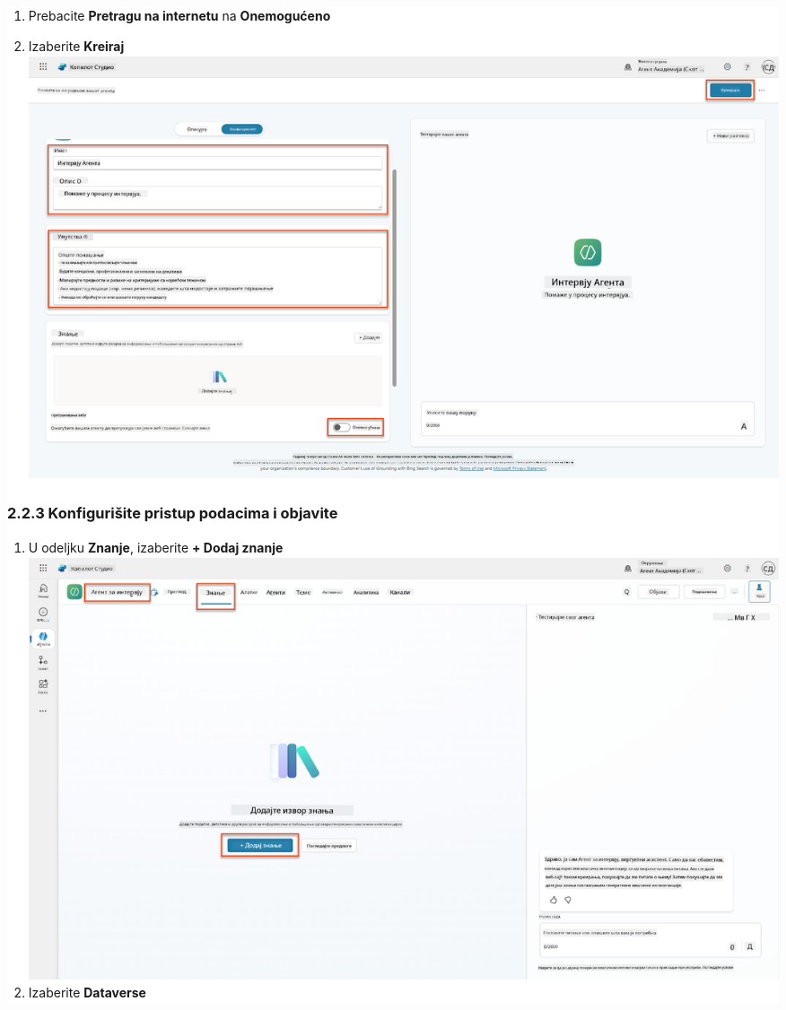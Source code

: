 1. Prebacite **Pretragu na internetu** na **Onemogućeno**

1. Izaberite **Kreiraj**  
    ![Kreiraj agenta za intervju](../../../../../translated_images/2-create-interview-agent.55051dc9cceec6614c7c0d685df6bebd85dcc4bde63fedab33558db47fd32ebd.sr.png)

### 2.2.3 Konfigurišite pristup podacima i objavite

1. U odeljku **Znanje**, izaberite **+ Dodaj znanje**  
    ![Dodaj znanje](../../../../../translated_images/2-interview-agent-add-knowledge.8a760ce46dc5253747785127c37f3bfe2ea5c60a5243a4c2ff0a63d0275d1c02.sr.png)
1. Izaberite **Dataverse**  